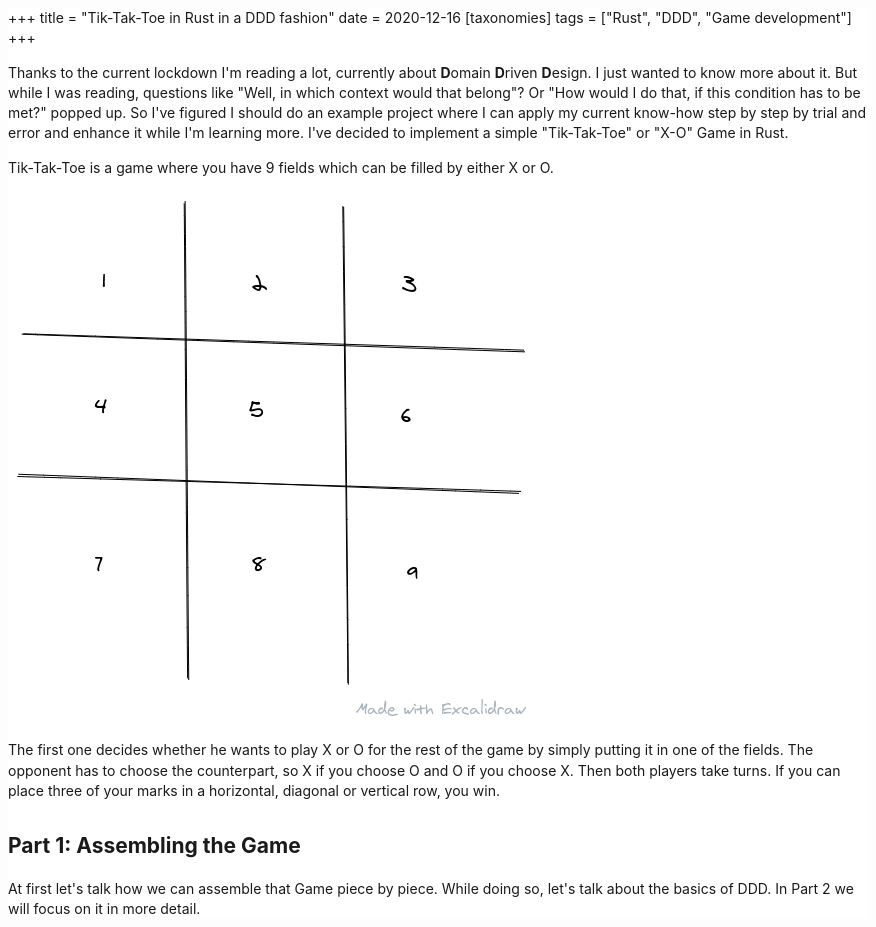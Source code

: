 +++
title = "Tik-Tak-Toe in Rust in a DDD fashion"
date = 2020-12-16
[taxonomies]
tags = ["Rust", "DDD", "Game development"]
+++

Thanks to the current lockdown I'm reading a lot, currently about **D**omain **D**riven **D**esign. I just wanted to know more about it. But while I was reading, questions like "Well, in which context would that belong"? Or "How would I do that, if this condition has to be met?" popped up. So I've figured I should do an example project where I can apply my current know-how step by step by trial and error and enhance it while I'm learning more. I've decided to implement a simple "Tik-Tak-Toe" or "X-O" Game in Rust.

Tik-Tak-Toe is a game where you have 9 fields which can be filled by either X or O.

![Tik-Tak-Toe](tik-take-toe.png)

The first one decides whether he wants to play X or O for the rest of the game
by simply putting it in one of the fields. The opponent has to choose the
counterpart, so X if you choose O and O if you choose X. Then both players take turns. If you can place three of your marks in a horizontal, diagonal or vertical row, you win.

## Part 1: Assembling the Game

At first let's talk how we can assemble that Game piece by piece. While doing so, let's talk about the basics of DDD. In Part 2 we will focus on it in more detail.


[Martin Fowler: EvansClassification]: https://martinfowler.com/bliki/EvansClassification.html